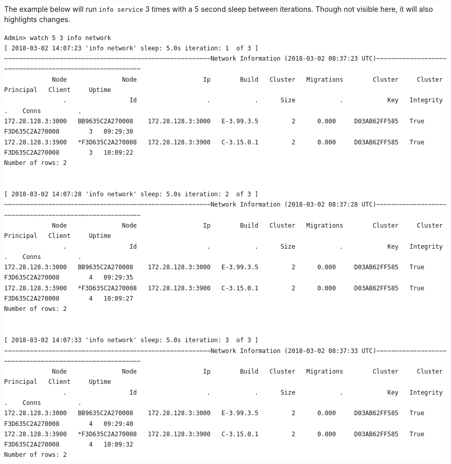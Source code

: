 The example below will run `info service` 3 times with a 5 second sleep
between iterations. Though not visible here, it will also highlights changes.

```asciidoc
Admin> watch 5 3 info network
[ 2018-03-02 14:07:23 'info network' sleep: 5.0s iteration: 1  of 3 ]
~~~~~~~~~~~~~~~~~~~~~~~~~~~~~~~~~~~~~~~~~~~~~~~~~~~~~~~~Network Information (2018-03-02 08:37:23 UTC)~~~~~~~~~~~~~~~~~~~~~~~~~~~~~~~~~~~~~~~~~~~~~~~~~~~~~~~~
             Node               Node                  Ip        Build   Cluster   Migrations        Cluster     Cluster         Principal   Client     Uptime   
                .                 Id                   .            .      Size            .            Key   Integrity                 .    Conns          .   
172.28.128.3:3000   BB9635C2A270008    172.28.128.3:3000   E-3.99.3.5         2      0.000     D03AB62FF585   True        F3D635C2A270008        3   09:29:30   
172.28.128.3:3900   *F3D635C2A270008   172.28.128.3:3900   C-3.15.0.1         2      0.000     D03AB62FF585   True        F3D635C2A270008        3   10:09:22   
Number of rows: 2


[ 2018-03-02 14:07:28 'info network' sleep: 5.0s iteration: 2  of 3 ]
~~~~~~~~~~~~~~~~~~~~~~~~~~~~~~~~~~~~~~~~~~~~~~~~~~~~~~~~Network Information (2018-03-02 08:37:28 UTC)~~~~~~~~~~~~~~~~~~~~~~~~~~~~~~~~~~~~~~~~~~~~~~~~~~~~~~~~
             Node               Node                  Ip        Build   Cluster   Migrations        Cluster     Cluster         Principal   Client     Uptime   
                .                 Id                   .            .      Size            .            Key   Integrity                 .    Conns          .   
172.28.128.3:3000   BB9635C2A270008    172.28.128.3:3000   E-3.99.3.5         2      0.000     D03AB62FF585   True        F3D635C2A270008        4   09:29:35   
172.28.128.3:3900   *F3D635C2A270008   172.28.128.3:3900   C-3.15.0.1         2      0.000     D03AB62FF585   True        F3D635C2A270008        4   10:09:27   
Number of rows: 2


[ 2018-03-02 14:07:33 'info network' sleep: 5.0s iteration: 3  of 3 ]
~~~~~~~~~~~~~~~~~~~~~~~~~~~~~~~~~~~~~~~~~~~~~~~~~~~~~~~~Network Information (2018-03-02 08:37:33 UTC)~~~~~~~~~~~~~~~~~~~~~~~~~~~~~~~~~~~~~~~~~~~~~~~~~~~~~~~~
             Node               Node                  Ip        Build   Cluster   Migrations        Cluster     Cluster         Principal   Client     Uptime   
                .                 Id                   .            .      Size            .            Key   Integrity                 .    Conns          .   
172.28.128.3:3000   BB9635C2A270008    172.28.128.3:3000   E-3.99.3.5         2      0.000     D03AB62FF585   True        F3D635C2A270008        4   09:29:40   
172.28.128.3:3900   *F3D635C2A270008   172.28.128.3:3900   C-3.15.0.1         2      0.000     D03AB62FF585   True        F3D635C2A270008        4   10:09:32   
Number of rows: 2
```

